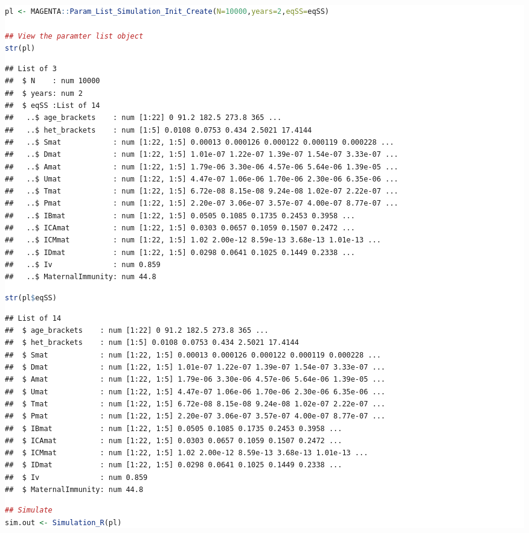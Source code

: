 ```r
pl <- MAGENTA::Param_List_Simulation_Init_Create(N=10000,years=2,eqSS=eqSS)

## View the paramter list object
str(pl)
```

```
## List of 3
##  $ N    : num 10000
##  $ years: num 2
##  $ eqSS :List of 14
##   ..$ age_brackets    : num [1:22] 0 91.2 182.5 273.8 365 ...
##   ..$ het_brackets    : num [1:5] 0.0108 0.0753 0.434 2.5021 17.4144
##   ..$ Smat            : num [1:22, 1:5] 0.00013 0.000126 0.000122 0.000119 0.000228 ...
##   ..$ Dmat            : num [1:22, 1:5] 1.01e-07 1.22e-07 1.39e-07 1.54e-07 3.33e-07 ...
##   ..$ Amat            : num [1:22, 1:5] 1.79e-06 3.30e-06 4.57e-06 5.64e-06 1.39e-05 ...
##   ..$ Umat            : num [1:22, 1:5] 4.47e-07 1.06e-06 1.70e-06 2.30e-06 6.35e-06 ...
##   ..$ Tmat            : num [1:22, 1:5] 6.72e-08 8.15e-08 9.24e-08 1.02e-07 2.22e-07 ...
##   ..$ Pmat            : num [1:22, 1:5] 2.20e-07 3.06e-07 3.57e-07 4.00e-07 8.77e-07 ...
##   ..$ IBmat           : num [1:22, 1:5] 0.0505 0.1085 0.1735 0.2453 0.3958 ...
##   ..$ ICAmat          : num [1:22, 1:5] 0.0303 0.0657 0.1059 0.1507 0.2472 ...
##   ..$ ICMmat          : num [1:22, 1:5] 1.02 2.00e-12 8.59e-13 3.68e-13 1.01e-13 ...
##   ..$ IDmat           : num [1:22, 1:5] 0.0298 0.0641 0.1025 0.1449 0.2338 ...
##   ..$ Iv              : num 0.859
##   ..$ MaternalImmunity: num 44.8
```

```r
str(pl$eqSS)
```

```
## List of 14
##  $ age_brackets    : num [1:22] 0 91.2 182.5 273.8 365 ...
##  $ het_brackets    : num [1:5] 0.0108 0.0753 0.434 2.5021 17.4144
##  $ Smat            : num [1:22, 1:5] 0.00013 0.000126 0.000122 0.000119 0.000228 ...
##  $ Dmat            : num [1:22, 1:5] 1.01e-07 1.22e-07 1.39e-07 1.54e-07 3.33e-07 ...
##  $ Amat            : num [1:22, 1:5] 1.79e-06 3.30e-06 4.57e-06 5.64e-06 1.39e-05 ...
##  $ Umat            : num [1:22, 1:5] 4.47e-07 1.06e-06 1.70e-06 2.30e-06 6.35e-06 ...
##  $ Tmat            : num [1:22, 1:5] 6.72e-08 8.15e-08 9.24e-08 1.02e-07 2.22e-07 ...
##  $ Pmat            : num [1:22, 1:5] 2.20e-07 3.06e-07 3.57e-07 4.00e-07 8.77e-07 ...
##  $ IBmat           : num [1:22, 1:5] 0.0505 0.1085 0.1735 0.2453 0.3958 ...
##  $ ICAmat          : num [1:22, 1:5] 0.0303 0.0657 0.1059 0.1507 0.2472 ...
##  $ ICMmat          : num [1:22, 1:5] 1.02 2.00e-12 8.59e-13 3.68e-13 1.01e-13 ...
##  $ IDmat           : num [1:22, 1:5] 0.0298 0.0641 0.1025 0.1449 0.2338 ...
##  $ Iv              : num 0.859
##  $ MaternalImmunity: num 44.8
```

```r
## Simulate
sim.out <- Simulation_R(pl)
```
